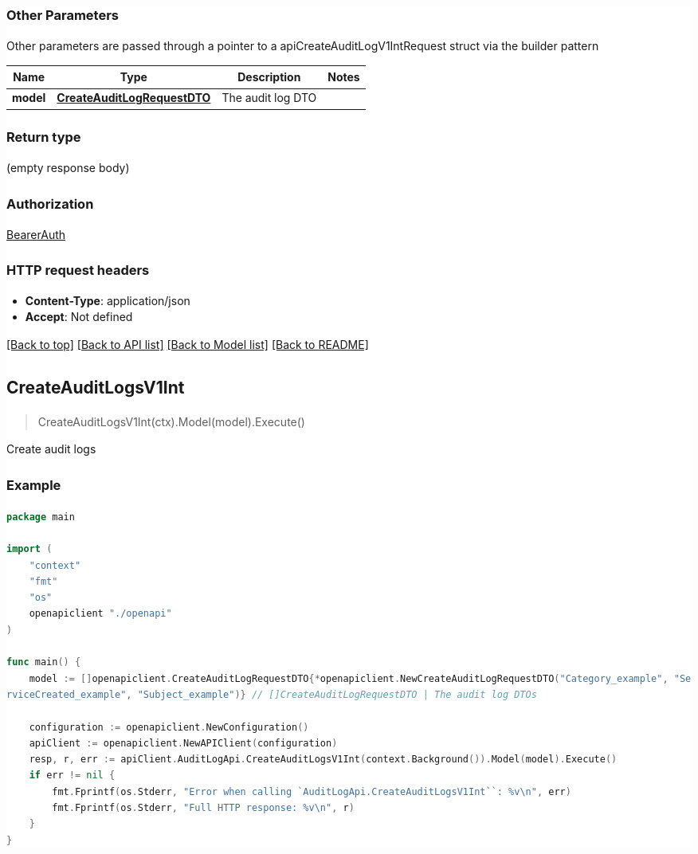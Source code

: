 

### Other Parameters

Other parameters are passed through a pointer to a apiCreateAuditLogV1IntRequest struct via the builder pattern


Name | Type | Description  | Notes
------------- | ------------- | ------------- | -------------
 **model** | [**CreateAuditLogRequestDTO**](CreateAuditLogRequestDTO.md) | The audit log DTO | 

### Return type

 (empty response body)

### Authorization

[BearerAuth](README.md#BearerAuth)

### HTTP request headers

- **Content-Type**: application/json
- **Accept**: Not defined

[[Back to top]](#) [[Back to API list]](README.md#documentation-for-api-endpoints)
[[Back to Model list]](README.md#documentation-for-models)
[[Back to README]](README.md)


## CreateAuditLogsV1Int

> CreateAuditLogsV1Int(ctx).Model(model).Execute()

Create audit logs



### Example

```go
package main

import (
    "context"
    "fmt"
    "os"
    openapiclient "./openapi"
)

func main() {
    model := []openapiclient.CreateAuditLogRequestDTO{*openapiclient.NewCreateAuditLogRequestDTO("Category_example", "ServiceCreated_example", "Subject_example")} // []CreateAuditLogRequestDTO | The audit log DTOs

    configuration := openapiclient.NewConfiguration()
    apiClient := openapiclient.NewAPIClient(configuration)
    resp, r, err := apiClient.AuditLogApi.CreateAuditLogsV1Int(context.Background()).Model(model).Execute()
    if err != nil {
        fmt.Fprintf(os.Stderr, "Error when calling `AuditLogApi.CreateAuditLogsV1Int``: %v\n", err)
        fmt.Fprintf(os.Stderr, "Full HTTP response: %v\n", r)
    }
}
```
